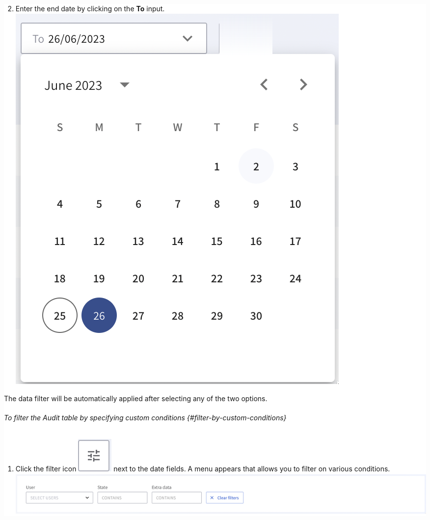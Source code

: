 2. Enter the end date by clicking on the **To** input.
  ![To date --quarter](assets/images/to-date.png)

The data filter will be automatically applied after selecting any of the two options.

###### To filter the Audit table by specifying custom conditions {#filter-by-custom-conditions}

1. Click the filter icon  ![Filter --icon](assets/images/filter-icon.png) next to the date fields. A menu appears that allows you to filter on various conditions.
    ![Custom filter](assets/images/custom-menu-filter.png)
